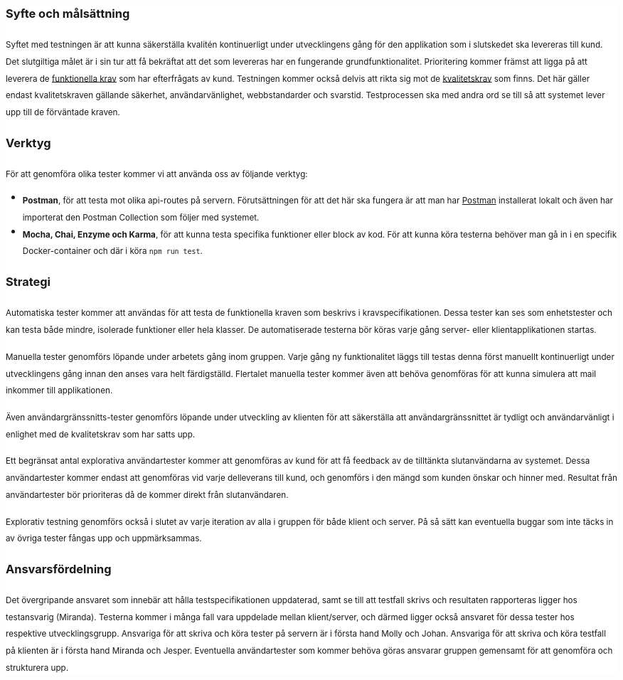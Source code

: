 ### Syfte och målsättning
<sub>Syftet med testningen är att kunna säkerställa kvalitén kontinuerligt under utvecklingens gång för den applikation som i slutskedet ska levereras till kund. Det slutgiltiga målet är i sin tur att få bekräftat att det som levereras har en fungerande grundfunktionalitet. Prioritering kommer främst att ligga på att leverera de [funktionella krav](https://github.com/1dv611-futurum-project/futurum-project/wiki/Kravspecifikation#funktionella-krav-f%C3%B6lj-processen-h%C3%A4r) som har efterfrågats av kund.  Testningen kommer också delvis att rikta sig mot de [kvalitetskrav](https://github.com/1dv611-futurum-project/futurum-project/wiki/Kravspecifikation#kvalitetskrav-f%C3%B6lj-processen-h%C3%A4r) som finns. Det här gäller endast kvalitetskraven gällande säkerhet, användarvänlighet, webbstandarder och svarstid. Testprocessen ska med andra ord se till så att systemet lever upp till de förväntade kraven.</sub>

### Verktyg
<sub>För att genomföra olika tester kommer vi att använda oss av följande verktyg:</sub>
* <sub>**Postman**, för att testa mot olika api-routes på servern. Förutsättningen för att det här ska fungera är att man har [Postman](https://www.getpostman.com/) installerat lokalt och även har importerat den Postman Collection som följer med systemet.</sub>
* <sub>**Mocha, Chai, Enzyme och Karma**, för att kunna testa specifika funktioner eller block av kod. För att kunna köra testerna behöver man gå in i en specifik Docker-container och där i köra `npm run test`.</sub>

### Strategi
<sub>Automatiska tester kommer att användas för att testa de funktionella kraven som beskrivs i kravspecifikationen. Dessa tester kan ses som enhetstester och kan testa både mindre, isolerade funktioner eller hela klasser. De automatiserade testerna bör köras varje gång server- eller klientapplikationen startas.</sub>

<sub>Manuella tester genomförs löpande under arbetets gång inom gruppen. Varje gång ny funktionalitet läggs till testas denna först manuellt kontinuerligt under utvecklingens gång innan den anses vara helt färdigställd. Flertalet manuella tester kommer även att behöva genomföras för att kunna simulera att mail inkommer till applikationen.</sub>

<sub>Även användargränssnitts-tester genomförs löpande under utveckling av klienten för att säkerställa att användargränssnittet är tydligt och användarvänligt i enlighet med de kvalitetskrav som har satts upp.</sub>

<sub>Ett begränsat antal explorativa användartester kommer att genomföras av kund för att få feedback av de tilltänkta slutanvändarna av systemet. Dessa användartester kommer endast att genomföras vid varje delleverans till kund, och genomförs i den mängd som kunden önskar och hinner med. Resultat från användartester bör prioriteras då de kommer direkt från slutanvändaren.</sub>

<sub>Explorativ testning genomförs också i slutet av varje iteration av alla i gruppen för både klient och server. På så sätt kan eventuella buggar som inte täcks in av övriga tester fångas upp och uppmärksammas. </sub>


### Ansvarsfördelning
<sub>Det övergripande ansvaret som innebär att hålla testspecifikationen uppdaterad, samt se till att testfall skrivs och resultaten rapporteras ligger hos testansvarig (Miranda). Testerna kommer i många fall vara uppdelade mellan klient/server, och därmed ligger också ansvaret för dessa tester hos respektive utvecklingsgrupp. Ansvariga för att skriva och köra tester på servern är i första hand Molly och Johan. Ansvariga för att skriva och köra testfall på klienten är i första hand Miranda och Jesper. Eventuella användartester som kommer behöva göras ansvarar gruppen gemensamt för att genomföra och strukturera upp.</sub>
